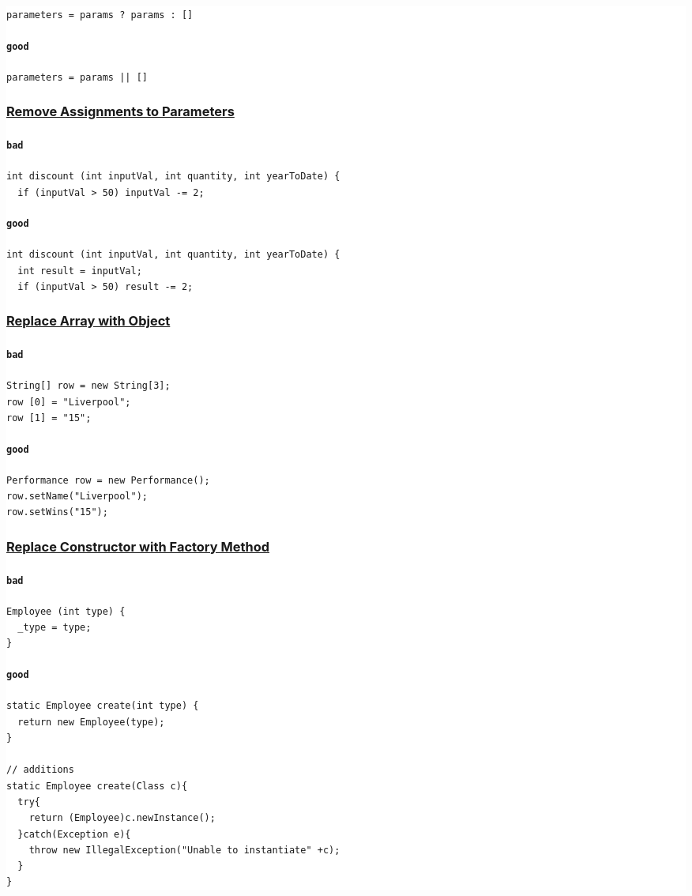```
parameters = params ? params : []
```

#### `good`
```
parameters = params || []
```

### [Remove Assignments to Parameters](http://refactoring.com/catalog/removeAssignmentsToParameters.html)
#### `bad`

```
int discount (int inputVal, int quantity, int yearToDate) {
  if (inputVal > 50) inputVal -= 2;
```

#### `good`
```
int discount (int inputVal, int quantity, int yearToDate) {
  int result = inputVal;
  if (inputVal > 50) result -= 2;
```


### [Replace Array with Object](http://refactoring.com/catalog/replaceArrayWithObject.html)
#### `bad`

```
String[] row = new String[3];
row [0] = "Liverpool";
row [1] = "15";
```

#### `good`
```
Performance row = new Performance();
row.setName("Liverpool");
row.setWins("15");
```

### [Replace Constructor with Factory Method](http://refactoring.com/catalog/replaceConstructorWithFactoryMethod.html)
#### `bad`

```
Employee (int type) {
  _type = type;
}
```

#### `good`
```
static Employee create(int type) {
  return new Employee(type);
}

// additions
static Employee create(Class c){
  try{
    return (Employee)c.newInstance();
  }catch(Exception e){
    throw new IllegalException("Unable to instantiate" +c);
  }
}
```